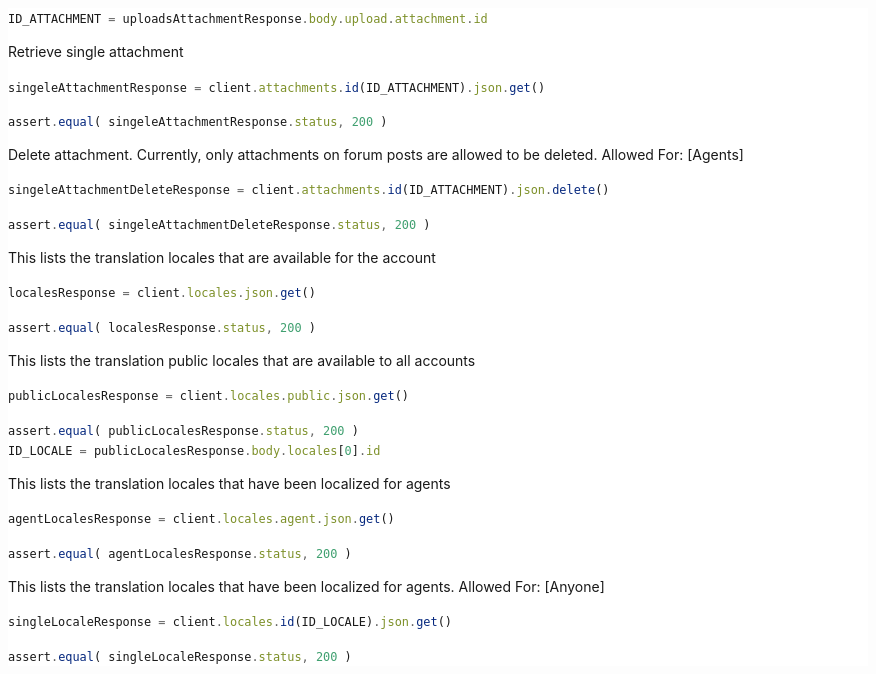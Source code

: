 ```javascript
ID_ATTACHMENT = uploadsAttachmentResponse.body.upload.attachment.id
```

Retrieve single attachment

```javascript
singeleAttachmentResponse = client.attachments.id(ID_ATTACHMENT).json.get()
```

```javascript
assert.equal( singeleAttachmentResponse.status, 200 )
```

Delete attachment. Currently, only attachments on forum posts are allowed to be deleted.
 Allowed For: [Agents]

```javascript
singeleAttachmentDeleteResponse = client.attachments.id(ID_ATTACHMENT).json.delete()
```

```javascript
assert.equal( singeleAttachmentDeleteResponse.status, 200 )
```

This lists the translation locales that are available for the account

```javascript
localesResponse = client.locales.json.get()
```

```javascript
assert.equal( localesResponse.status, 200 )
```

This lists the translation public locales that are available to all accounts

```javascript
publicLocalesResponse = client.locales.public.json.get()
```

```javascript
assert.equal( publicLocalesResponse.status, 200 )
ID_LOCALE = publicLocalesResponse.body.locales[0].id
```

This lists the translation locales that have been localized for agents

```javascript
agentLocalesResponse = client.locales.agent.json.get()
```

```javascript
assert.equal( agentLocalesResponse.status, 200 )
```

This lists the translation locales that have been localized for agents.
 Allowed For: [Anyone]

```javascript
singleLocaleResponse = client.locales.id(ID_LOCALE).json.get()
```

```javascript
assert.equal( singleLocaleResponse.status, 200 )
```
